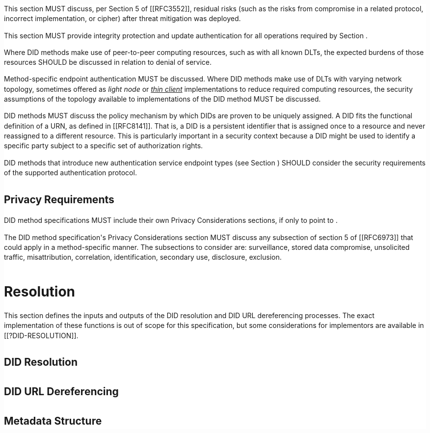 This section MUST discuss, per Section 5 of [[RFC3552]], residual risks (such
as the risks from compromise in a related protocol, incorrect implementation,
or cipher) after threat mitigation was deployed.

This section MUST provide integrity protection and update authentication for
all operations required by Section .

Where DID methods make use of peer-to-peer computing resources, such as with
all known DLTs, the expected burdens of those resources SHOULD be discussed in
relation to denial of service.

Method-specific endpoint authentication MUST be discussed. Where DID methods
make use of DLTs with varying network topology, sometimes offered as _light
node_ or _[thin client](https://en.bitcoin.it/wiki/Thin_Client_Security)_
implementations to reduce required computing resources, the security
assumptions of the topology available to implementations of the DID method
MUST be discussed.

DID methods MUST discuss the policy mechanism by which DIDs are proven to be
uniquely assigned. A DID fits the functional definition of a URN, as defined
in [[RFC8141]]. That is, a DID is a persistent identifier that is assigned
once to a resource and never reassigned to a different resource. This is
particularly important in a security context because a DID might be used to
identify a specific party subject to a specific set of authorization rights.

DID methods that introduce new authentication service endpoint types (see
Section ) SHOULD consider the security requirements of the supported
authentication protocol.

##  Privacy Requirements

DID method specifications MUST include their own Privacy Considerations
sections, if only to point to .

The DID method specification's Privacy Considerations section MUST discuss any
subsection of section 5 of [[RFC6973]] that could apply in a method-specific
manner. The subsections to consider are: surveillance, stored data compromise,
unsolicited traffic, misattribution, correlation, identification, secondary
use, disclosure, exclusion.

#  Resolution

This section defines the inputs and outputs of the DID resolution and DID URL
dereferencing processes. The exact implementation of these functions is out of
scope for this specification, but some considerations for implementors are
available in [[?DID-RESOLUTION]].

##  DID Resolution

##  DID URL Dereferencing

##  Metadata Structure
